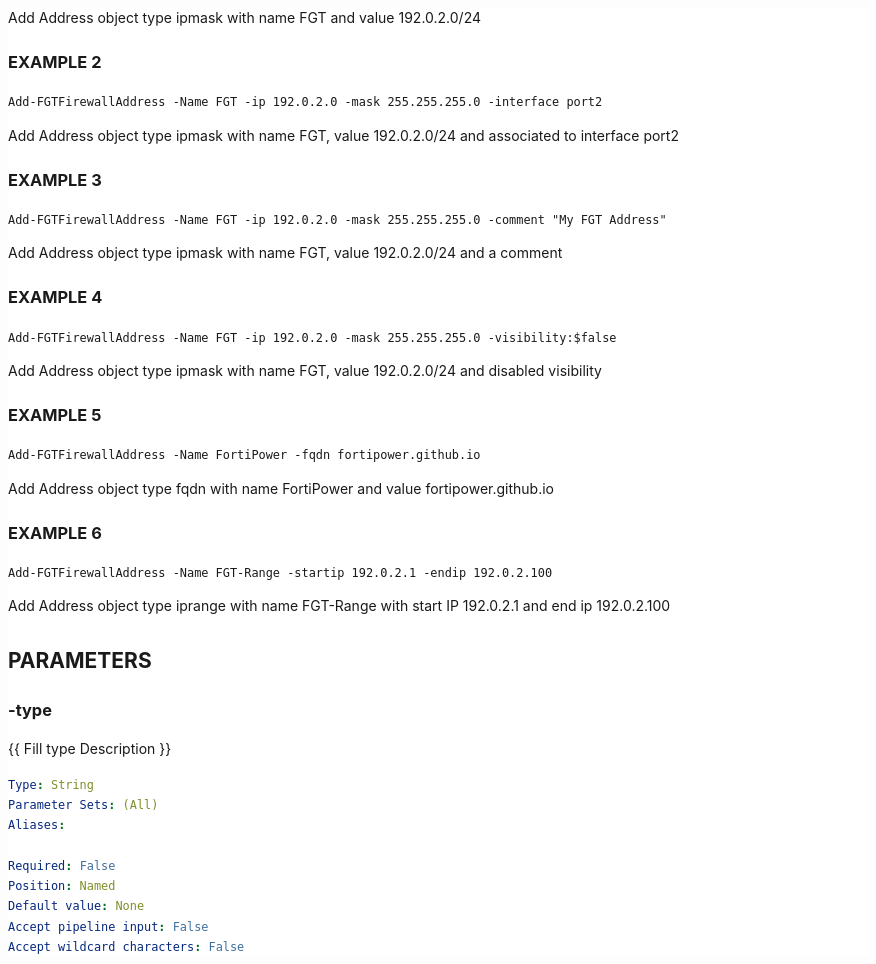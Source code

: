 Add Address object type ipmask with name FGT and value 192.0.2.0/24

### EXAMPLE 2
```
Add-FGTFirewallAddress -Name FGT -ip 192.0.2.0 -mask 255.255.255.0 -interface port2
```

Add Address object type ipmask with name FGT, value 192.0.2.0/24 and associated to interface port2

### EXAMPLE 3
```
Add-FGTFirewallAddress -Name FGT -ip 192.0.2.0 -mask 255.255.255.0 -comment "My FGT Address"
```

Add Address object type ipmask with name FGT, value 192.0.2.0/24 and a comment

### EXAMPLE 4
```
Add-FGTFirewallAddress -Name FGT -ip 192.0.2.0 -mask 255.255.255.0 -visibility:$false
```

Add Address object type ipmask with name FGT, value 192.0.2.0/24 and disabled visibility

### EXAMPLE 5
```
Add-FGTFirewallAddress -Name FortiPower -fqdn fortipower.github.io
```

Add Address object type fqdn with name FortiPower and value fortipower.github.io

### EXAMPLE 6
```
Add-FGTFirewallAddress -Name FGT-Range -startip 192.0.2.1 -endip 192.0.2.100
```

Add Address object type iprange with name FGT-Range with start IP 192.0.2.1 and end ip 192.0.2.100

## PARAMETERS

### -type
{{ Fill type Description }}

```yaml
Type: String
Parameter Sets: (All)
Aliases:

Required: False
Position: Named
Default value: None
Accept pipeline input: False
Accept wildcard characters: False
```
